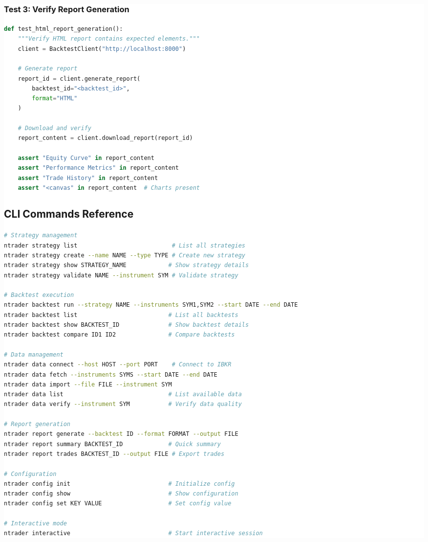 ### Test 3: Verify Report Generation
```python
def test_html_report_generation():
    """Verify HTML report contains expected elements."""
    client = BacktestClient("http://localhost:8000")
    
    # Generate report
    report_id = client.generate_report(
        backtest_id="<backtest_id>",
        format="HTML"
    )
    
    # Download and verify
    report_content = client.download_report(report_id)
    
    assert "Equity Curve" in report_content
    assert "Performance Metrics" in report_content
    assert "Trade History" in report_content
    assert "<canvas" in report_content  # Charts present
```

## CLI Commands Reference

```bash
# Strategy management
ntrader strategy list                           # List all strategies
ntrader strategy create --name NAME --type TYPE # Create new strategy
ntrader strategy show STRATEGY_NAME            # Show strategy details
ntrader strategy validate NAME --instrument SYM # Validate strategy

# Backtest execution
ntrader backtest run --strategy NAME --instruments SYM1,SYM2 --start DATE --end DATE
ntrader backtest list                          # List all backtests
ntrader backtest show BACKTEST_ID              # Show backtest details
ntrader backtest compare ID1 ID2               # Compare backtests

# Data management  
ntrader data connect --host HOST --port PORT    # Connect to IBKR
ntrader data fetch --instruments SYMS --start DATE --end DATE
ntrader data import --file FILE --instrument SYM
ntrader data list                              # List available data
ntrader data verify --instrument SYM           # Verify data quality

# Report generation
ntrader report generate --backtest ID --format FORMAT --output FILE
ntrader report summary BACKTEST_ID             # Quick summary
ntrader report trades BACKTEST_ID --output FILE # Export trades

# Configuration
ntrader config init                            # Initialize config
ntrader config show                            # Show configuration
ntrader config set KEY VALUE                   # Set config value

# Interactive mode
ntrader interactive                            # Start interactive session
```
